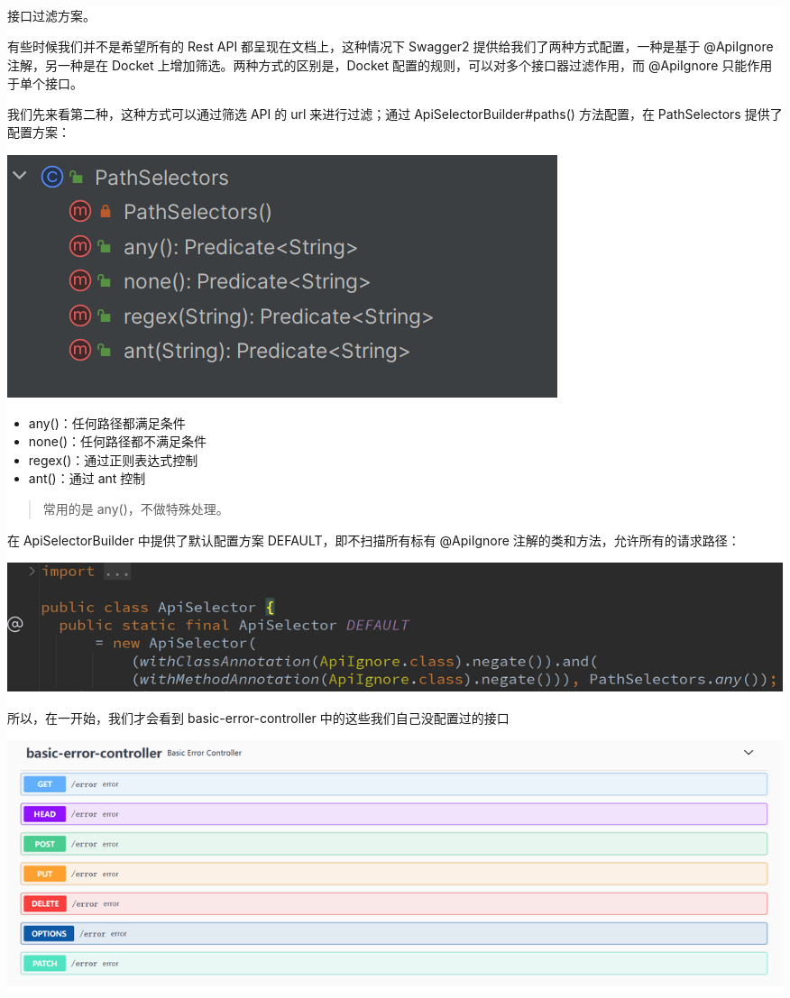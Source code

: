 接口过滤方案。

有些时候我们并不是希望所有的 Rest API 都呈现在文档上，这种情况下 Swagger2 提供给我们了两种方式配置，一种是基于 @ApiIgnore 注解，另一种是在 Docket 上增加筛选。两种方式的区别是，Docket 配置的规则，可以对多个接口器过滤作用，而 @ApiIgnore 只能作用于单个接口。

我们先来看第二种，这种方式可以通过筛选 API 的 url 来进行过滤；通过 ApiSelectorBuilder#paths() 方法配置，在 PathSelectors 提供了配置方案：

![PathSelectors](.\images\PathSelectors.png)

- any()：任何路径都满足条件
- none()：任何路径都不满足条件
- regex()：通过正则表达式控制
- ant()：通过 ant 控制

> 常用的是 any()，不做特殊处理。

在 ApiSelectorBuilder 中提供了默认配置方案 DEFAULT，即不扫描所有标有 @ApiIgnore 注解的类和方法，允许所有的请求路径：

![ApiSelector.png](.\images\ApiSelector.png)

所以，在一开始，我们才会看到 basic-error-controller 中的这些我们自己没配置过的接口

![basic-error-controller](.\images\basic-error-controller.png)
